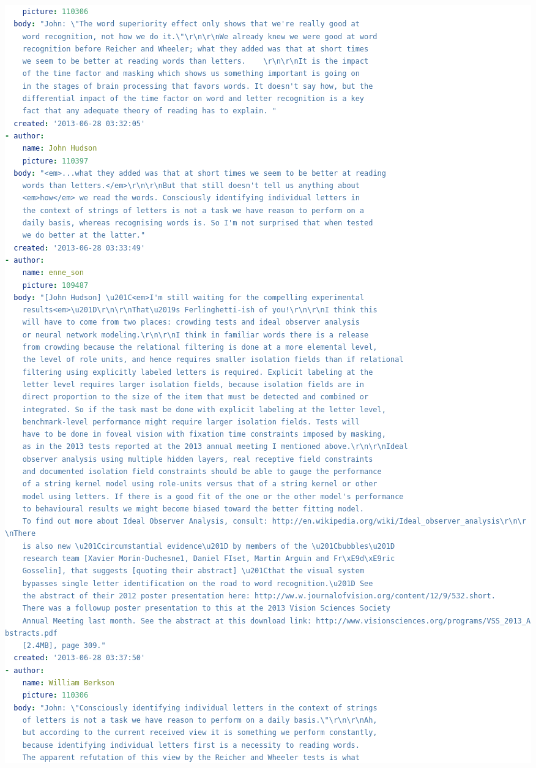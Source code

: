 ```yaml
    picture: 110306
  body: "John: \"The word superiority effect only shows that we're really good at
    word recognition, not how we do it.\"\r\n\r\nWe already knew we were good at word
    recognition before Reicher and Wheeler; what they added was that at short times
    we seem to be better at reading words than letters.    \r\n\r\nIt is the impact
    of the time factor and masking which shows us something important is going on
    in the stages of brain processing that favors words. It doesn't say how, but the
    differential impact of the time factor on word and letter recognition is a key
    fact that any adequate theory of reading has to explain. "
  created: '2013-06-28 03:32:05'
- author:
    name: John Hudson
    picture: 110397
  body: "<em>...what they added was that at short times we seem to be better at reading
    words than letters.</em>\r\n\r\nBut that still doesn't tell us anything about
    <em>how</em> we read the words. Consciously identifying individual letters in
    the context of strings of letters is not a task we have reason to perform on a
    daily basis, whereas recognising words is. So I'm not surprised that when tested
    we do better at the latter."
  created: '2013-06-28 03:33:49'
- author:
    name: enne_son
    picture: 109487
  body: "[John Hudson] \u201C<em>I'm still waiting for the compelling experimental
    results<em>\u201D\r\n\r\nThat\u2019s Ferlinghetti-ish of you!\r\n\r\nI think this
    will have to come from two places: crowding tests and ideal observer analysis
    or neural network modeling.\r\n\r\nI think in familiar words there is a release
    from crowding because the relational filtering is done at a more elemental level,
    the level of role units, and hence requires smaller isolation fields than if relational
    filtering using explicitly labeled letters is required. Explicit labeling at the
    letter level requires larger isolation fields, because isolation fields are in
    direct proportion to the size of the item that must be detected and combined or
    integrated. So if the task mast be done with explicit labeling at the letter level,
    benchmark-level performance might require larger isolation fields. Tests will
    have to be done in foveal vision with fixation time constraints imposed by masking,
    as in the 2013 tests reported at the 2013 annual meeting I mentioned above.\r\n\r\nIdeal
    observer analysis using multiple hidden layers, real receptive field constraints
    and documented isolation field constraints should be able to gauge the performance
    of a string kernel model using role-units versus that of a string kernel or other
    model using letters. If there is a good fit of the one or the other model's performance
    to behavioural results we might become biased toward the better fitting model.
    To find out more about Ideal Observer Analysis, consult: http://en.wikipedia.org/wiki/Ideal_observer_analysis\r\n\r\nThere
    is also new \u201Ccircumstantial evidence\u201D by members of the \u201Cbubbles\u201D
    research team [Xavier Morin-Duchesne1, Daniel FIset, Martin Arguin and Fr\xE9d\xE9ric
    Gosselin], that suggests [quoting their abstract] \u201Cthat the visual system
    bypasses single letter identification on the road to word recognition.\u201D See
    the abstract of their 2012 poster presentation here: http://ww.w.journalofvision.org/content/12/9/532.short.
    There was a followup poster presentation to this at the 2013 Vision Sciences Society
    Annual Meeting last month. See the abstract at this download link: http://www.visionsciences.org/programs/VSS_2013_Abstracts.pdf
    [2.4MB], page 309."
  created: '2013-06-28 03:37:50'
- author:
    name: William Berkson
    picture: 110306
  body: "John: \"Consciously identifying individual letters in the context of strings
    of letters is not a task we have reason to perform on a daily basis.\"\r\n\r\nAh,
    but according to the current received view it is something we perform constantly,
    because identifying individual letters first is a necessity to reading words.
    The apparent refutation of this view by the Reicher and Wheeler tests is what
```